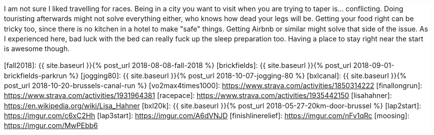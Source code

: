 I am not sure I liked travelling for races. Being in a city you want to visit
when you are trying to taper is... conflicting. Doing touristing afterwards
might not solve everything either, who knows how dead your legs will be.
Getting your food right can be tricky too, since there is no kitchen in a hotel
to make "safe" things. Getting Airbnb or similar might solve that side of the
issue. As I experienced here, bad luck with the bed can really fuck up the
sleep preparation too. Having a place to stay right near the start is awesome
though.

[strava]: https://www.strava.com/activities/1945104373
[results]: https://www.davengo.com/event/result/15-teltowkanal-halbmarathon-2018/search?category=21,1%20km%20Laufen
[fall2018]: {{ site.baseurl }}{% post_url 2018-08-08-fall-2018 %}
[brickfields]: {{ site.baseurl }}{% post_url 2018-09-01-brickfields-parkrun %}
[jogging80]: {{ site.baseurl }}{% post_url 2018-10-07-jogging-80 %}
[bxlcanal]: {{ site.baseurl }}{% post_url 2018-10-20-brussels-canal-run %}
[vo2max4times1000]: https://www.strava.com/activities/1850314222
[finallongrun]: https://www.strava.com/activities/1931964381
[racepace]: https://www.strava.com/activities/1935442150
[lisahahner]: https://en.wikipedia.org/wiki/Lisa_Hahner
[bxl20k]: {{ site.baseurl }}{% post_url 2018-05-27-20km-door-brussel %}
[lap2start]: https://imgur.com/c6xC2Hh
[lap3start]: https://imgur.com/A6dVNJD
[finishlinerelief]: https://imgur.com/nFv1qRc
[moosing]: https://imgur.com/MwPEbb6
